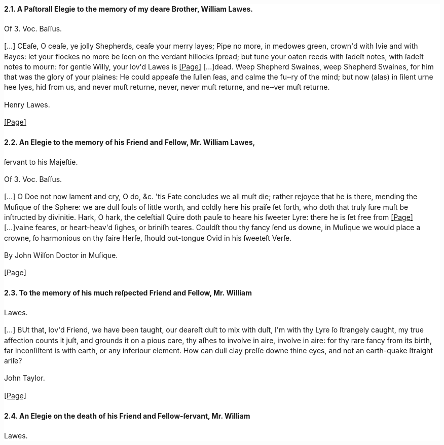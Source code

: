 #### 2.1. A Paſtorall Elegie to the memory of my deare Brother, William Lawes.

Of 3. Voc. Baſſus.

[...] CEaſe, O ceaſe, ye jolly Shepherds, ceaſe your merry layes; Pipe no
more, in medowes green, crown'd with Ivie and with Bayes: let your flockes no
more be ſeen on the verdant hillocks ſpread; but tune your oaten reeds with
ſadeſt notes, with ſadeſt notes to mourn: for gentle Willy, your lov'd Lawes
is [[Page]](http://eebo.chadwyck.com/downloadtiff?vid=99539&page=23)
[...]dead. Weep Shepherd Swaines, weep Shepherd Swaines, for him that was the
glory of your plaines: He could appeaſe the ſullen ſeas, and calme the fu╌ry
of the mind; but now (alas) in ſilent urne hee lyes, hid from us, and never
muſt returne, never, never muſt returne, and ne╌ver muſt returne.

Henry Lawes.

[[Page]](http://eebo.chadwyck.com/downloadtiff?vid=99539&page=23)

#### 2.2. An Elegie to the memory of his Friend and Fellow, Mr. William Lawes,
ſervant to his Majeſtie.

Of 3. Voc. Baſſus.

[...] O Doe not now lament and cry, O do, &c. 'tis Fate concludes we all muſt
die; rather rejoyce that he is there, mending the Muſique of the Sphere: we
are dull ſouls of little worth, and coldly here his praiſe ſet forth, who doth
that truly ſure muſt be inſtructed by divinitie. Hark, O hark, the celeſtiall
Quire doth pauſe to heare his ſweeter Lyre: there he is ſet free from
[[Page]](http://eebo.chadwyck.com/downloadtiff?vid=99539&page=24) [...]vaine
feares, or heart-heav'd ſighes, or briniſh teares. Couldſt thou thy fancy ſend
us downe, in Muſique we would place a crowne, ſo harmonious on thy faire
Herſe, ſhould out-tongue Ovid in his ſweeteſt Verſe.

By John Wilſon Doctor in Muſique.

[[Page]](http://eebo.chadwyck.com/downloadtiff?vid=99539&page=24)

#### 2.3. To the memory of his much reſpected Friend and Fellow, Mr. William
Lawes.

[...] BUt that, lov'd Friend, we have been taught, our deareſt duſt to mix
with duſt, I'm with thy Lyre ſo ſtrangely caught, my true affection counts it
juſt, and grounds it on a pious care, thy aſhes to involve in aire, involve in
aire: for thy rare fancy from its birth, far inconſiſtent is with earth, or
any inferiour element. How can dull clay preſſe downe thine eyes, and not an
earth-quake ſtraight ariſe?

John Taylor.

[[Page]](http://eebo.chadwyck.com/downloadtiff?vid=99539&page=25)

#### 2.4. An Elegie on the death of his Friend and Fellow-ſervant, Mr. William
Lawes.
